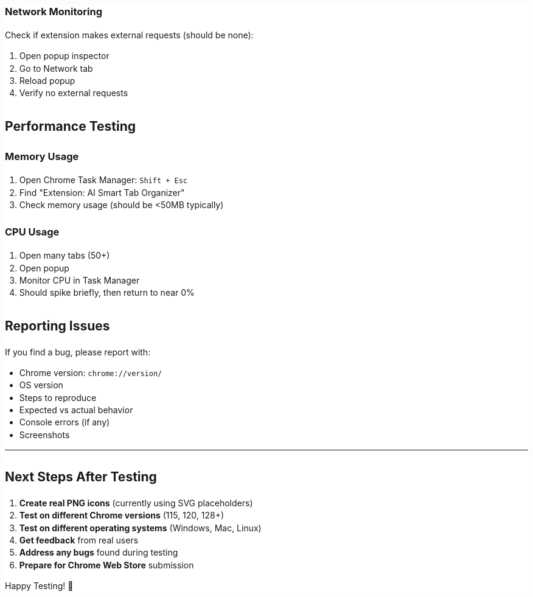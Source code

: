 ### Network Monitoring
Check if extension makes external requests (should be none):
1. Open popup inspector
2. Go to Network tab
3. Reload popup
4. Verify no external requests

## Performance Testing

### Memory Usage
1. Open Chrome Task Manager: `Shift + Esc`
2. Find "Extension: AI Smart Tab Organizer"
3. Check memory usage (should be <50MB typically)

### CPU Usage
1. Open many tabs (50+)
2. Open popup
3. Monitor CPU in Task Manager
4. Should spike briefly, then return to near 0%

## Reporting Issues

If you find a bug, please report with:
- Chrome version: `chrome://version/`
- OS version
- Steps to reproduce
- Expected vs actual behavior
- Console errors (if any)
- Screenshots

---

## Next Steps After Testing

1. **Create real PNG icons** (currently using SVG placeholders)
2. **Test on different Chrome versions** (115, 120, 128+)
3. **Test on different operating systems** (Windows, Mac, Linux)
4. **Get feedback** from real users
5. **Address any bugs** found during testing
6. **Prepare for Chrome Web Store** submission

Happy Testing! 🚀
